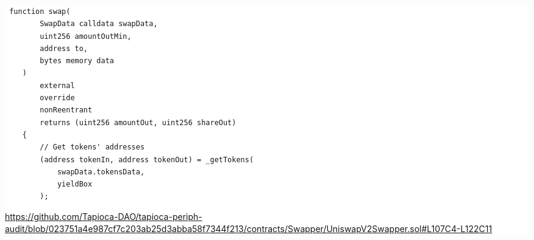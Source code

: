 ```
 function swap(
        SwapData calldata swapData,
        uint256 amountOutMin,
        address to,
        bytes memory data
    )
        external
        override
        nonReentrant
        returns (uint256 amountOut, uint256 shareOut)
    {
        // Get tokens' addresses
        (address tokenIn, address tokenOut) = _getTokens(
            swapData.tokensData,
            yieldBox
        );
```
https://github.com/Tapioca-DAO/tapioca-periph-audit/blob/023751a4e987cf7c203ab25d3abba58f7344f213/contracts/Swapper/UniswapV2Swapper.sol#L107C4-L122C11

